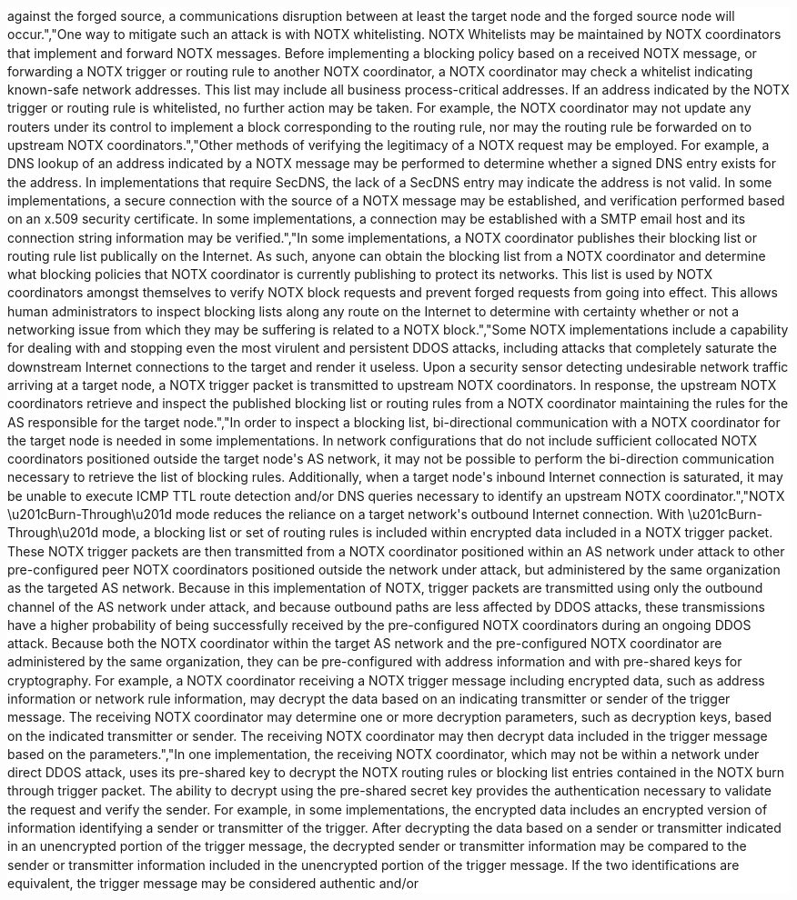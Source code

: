 against the forged source, a communications disruption between at least the target node and the forged source node will occur.","One way to mitigate such an attack is with NOTX whitelisting. NOTX Whitelists may be maintained by NOTX coordinators that implement and forward NOTX messages. Before implementing a blocking policy based on a received NOTX message, or forwarding a NOTX trigger or routing rule to another NOTX coordinator, a NOTX coordinator may check a whitelist indicating known-safe network addresses. This list may include all business process-critical addresses. If an address indicated by the NOTX trigger or routing rule is whitelisted, no further action may be taken. For example, the NOTX coordinator may not update any routers under its control to implement a block corresponding to the routing rule, nor may the routing rule be forwarded on to upstream NOTX coordinators.","Other methods of verifying the legitimacy of a NOTX request may be employed. For example, a DNS lookup of an address indicated by a NOTX message may be performed to determine whether a signed DNS entry exists for the address. In implementations that require SecDNS, the lack of a SecDNS entry may indicate the address is not valid. In some implementations, a secure connection with the source of a NOTX message may be established, and verification performed based on an x.509 security certificate. In some implementations, a connection may be established with a SMTP email host and its connection string information may be verified.","In some implementations, a NOTX coordinator publishes their blocking list or routing rule list publically on the Internet. As such, anyone can obtain the blocking list from a NOTX coordinator and determine what blocking policies that NOTX coordinator is currently publishing to protect its networks. This list is used by NOTX coordinators amongst themselves to verify NOTX block requests and prevent forged requests from going into effect. This allows human administrators to inspect blocking lists along any route on the Internet to determine with certainty whether or not a networking issue from which they may be suffering is related to a NOTX block.","Some NOTX implementations include a capability for dealing with and stopping even the most virulent and persistent DDOS attacks, including attacks that completely saturate the downstream Internet connections to the target and render it useless. Upon a security sensor detecting undesirable network traffic arriving at a target node, a NOTX trigger packet is transmitted to upstream NOTX coordinators. In response, the upstream NOTX coordinators retrieve and inspect the published blocking list or routing rules from a NOTX coordinator maintaining the rules for the AS responsible for the target node.","In order to inspect a blocking list, bi-directional communication with a NOTX coordinator for the target node is needed in some implementations. In network configurations that do not include sufficient collocated NOTX coordinators positioned outside the target node's AS network, it may not be possible to perform the bi-direction communication necessary to retrieve the list of blocking rules. Additionally, when a target node's inbound Internet connection is saturated, it may be unable to execute ICMP TTL route detection and\/or DNS queries necessary to identify an upstream NOTX coordinator.","NOTX \u201cBurn-Through\u201d mode reduces the reliance on a target network's outbound Internet connection. With \u201cBurn-Through\u201d mode, a blocking list or set of routing rules is included within encrypted data included in a NOTX trigger packet. These NOTX trigger packets are then transmitted from a NOTX coordinator positioned within an AS network under attack to other pre-configured peer NOTX coordinators positioned outside the network under attack, but administered by the same organization as the targeted AS network. Because in this implementation of NOTX, trigger packets are transmitted using only the outbound channel of the AS network under attack, and because outbound paths are less affected by DDOS attacks, these transmissions have a higher probability of being successfully received by the pre-configured NOTX coordinators during an ongoing DDOS attack. Because both the NOTX coordinator within the target AS network and the pre-configured NOTX coordinator are administered by the same organization, they can be pre-configured with address information and with pre-shared keys for cryptography. For example, a NOTX coordinator receiving a NOTX trigger message including encrypted data, such as address information or network rule information, may decrypt the data based on an indicating transmitter or sender of the trigger message. The receiving NOTX coordinator may determine one or more decryption parameters, such as decryption keys, based on the indicated transmitter or sender. The receiving NOTX coordinator may then decrypt data included in the trigger message based on the parameters.","In one implementation, the receiving NOTX coordinator, which may not be within a network under direct DDOS attack, uses its pre-shared key to decrypt the NOTX routing rules or blocking list entries contained in the NOTX burn through trigger packet. The ability to decrypt using the pre-shared secret key provides the authentication necessary to validate the request and verify the sender. For example, in some implementations, the encrypted data includes an encrypted version of information identifying a sender or transmitter of the trigger. After decrypting the data based on a sender or transmitter indicated in an unencrypted portion of the trigger message, the decrypted sender or transmitter information may be compared to the sender or transmitter information included in the unencrypted portion of the trigger message. If the two identifications are equivalent, the trigger message may be considered authentic and\/or
